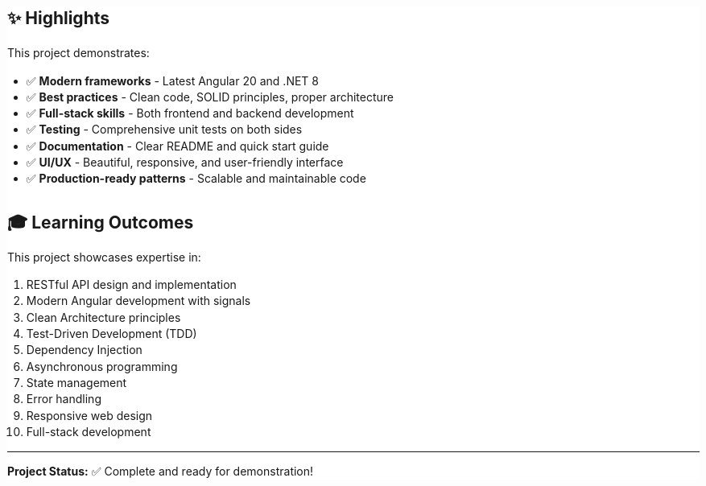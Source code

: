 ## ✨ Highlights

This project demonstrates:
- ✅ **Modern frameworks** - Latest Angular 20 and .NET 8
- ✅ **Best practices** - Clean code, SOLID principles, proper architecture
- ✅ **Full-stack skills** - Both frontend and backend development
- ✅ **Testing** - Comprehensive unit tests on both sides
- ✅ **Documentation** - Clear README and quick start guide
- ✅ **UI/UX** - Beautiful, responsive, and user-friendly interface
- ✅ **Production-ready patterns** - Scalable and maintainable code

## 🎓 Learning Outcomes

This project showcases expertise in:
1. RESTful API design and implementation
2. Modern Angular development with signals
3. Clean Architecture principles
4. Test-Driven Development (TDD)
5. Dependency Injection
6. Asynchronous programming
7. State management
8. Error handling
9. Responsive web design
10. Full-stack development

---

**Project Status:** ✅ Complete and ready for demonstration!
